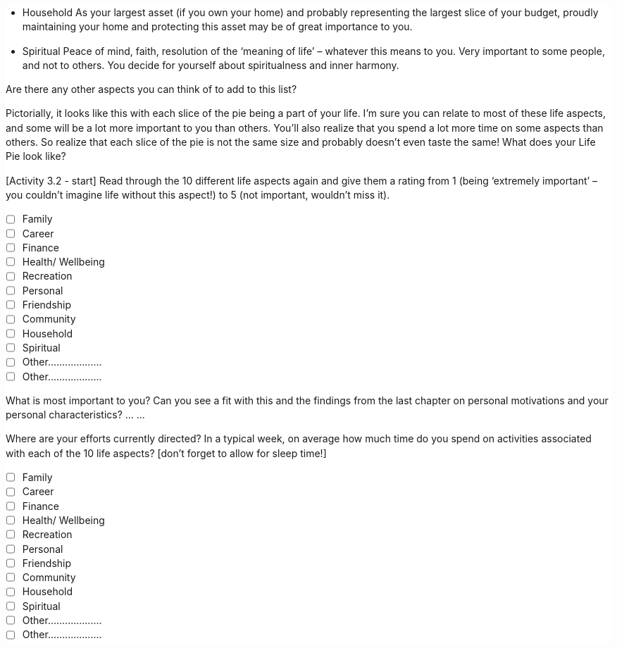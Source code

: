 - Household 
  As your largest asset (if you own your home) and probably representing the largest slice of your budget, proudly maintaining your home and protecting this asset may be of great importance to you.

- Spiritual 
  Peace of mind, faith, resolution of the ‘meaning of life’ – whatever this means to you. Very important to some people, and not to others. You decide for yourself about spiritualness and inner harmony.

Are there any other aspects you can think of to add to this list? 

Pictorially, it looks like this with each slice of the pie being a part of your life.
I’m sure you can relate to most of these life aspects, and some will be a lot more important to you than others. You’ll also realize that you spend a lot more time on some aspects than others. So realize that each slice of the pie is not the same size and probably doesn’t even taste the same! What does your Life Pie look like?

[Activity 3.2 - start]
Read through the 10 different life aspects again and give them a rating from 1 (being ‘extremely
important’ – you couldn’t imagine life without this aspect!) to 5 (not important, wouldn’t miss it).
- [ ] Family
- [ ] Career
- [ ] Finance
- [ ] Health/ Wellbeing
- [ ] Recreation
- [ ] Personal
- [ ] Friendship
- [ ] Community
- [ ] Household
- [ ] Spiritual
- [ ] Other...................
- [ ] Other...................

What is most important to you? Can you see a fit with this and the findings from the last chapter on personal motivations and your personal characteristics?
...
...

Where are your efforts currently directed? In a typical week, on average how much time do you spend on activities associated with each of the 10 life aspects? [don’t forget to allow for sleep time!]
- [ ] Family
- [ ] Career
- [ ] Finance
- [ ] Health/ Wellbeing
- [ ] Recreation
- [ ] Personal
- [ ] Friendship
- [ ] Community
- [ ] Household
- [ ] Spiritual
- [ ] Other...................
- [ ] Other...................
